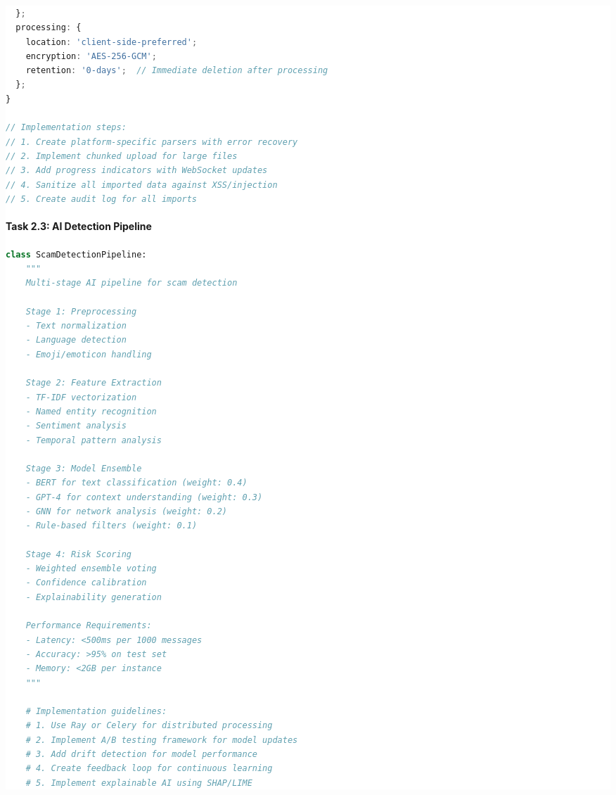 ```typescript
  };
  processing: {
    location: 'client-side-preferred';
    encryption: 'AES-256-GCM';
    retention: '0-days';  // Immediate deletion after processing
  };
}

// Implementation steps:
// 1. Create platform-specific parsers with error recovery
// 2. Implement chunked upload for large files
// 3. Add progress indicators with WebSocket updates
// 4. Sanitize all imported data against XSS/injection
// 5. Create audit log for all imports
```

#### Task 2.3: AI Detection Pipeline

```python
class ScamDetectionPipeline:
    """
    Multi-stage AI pipeline for scam detection
    
    Stage 1: Preprocessing
    - Text normalization
    - Language detection
    - Emoji/emoticon handling
    
    Stage 2: Feature Extraction
    - TF-IDF vectorization
    - Named entity recognition
    - Sentiment analysis
    - Temporal pattern analysis
    
    Stage 3: Model Ensemble
    - BERT for text classification (weight: 0.4)
    - GPT-4 for context understanding (weight: 0.3)
    - GNN for network analysis (weight: 0.2)
    - Rule-based filters (weight: 0.1)
    
    Stage 4: Risk Scoring
    - Weighted ensemble voting
    - Confidence calibration
    - Explainability generation
    
    Performance Requirements:
    - Latency: <500ms per 1000 messages
    - Accuracy: >95% on test set
    - Memory: <2GB per instance
    """
    
    # Implementation guidelines:
    # 1. Use Ray or Celery for distributed processing
    # 2. Implement A/B testing framework for model updates
    # 3. Add drift detection for model performance
    # 4. Create feedback loop for continuous learning
    # 5. Implement explainable AI using SHAP/LIME
```
